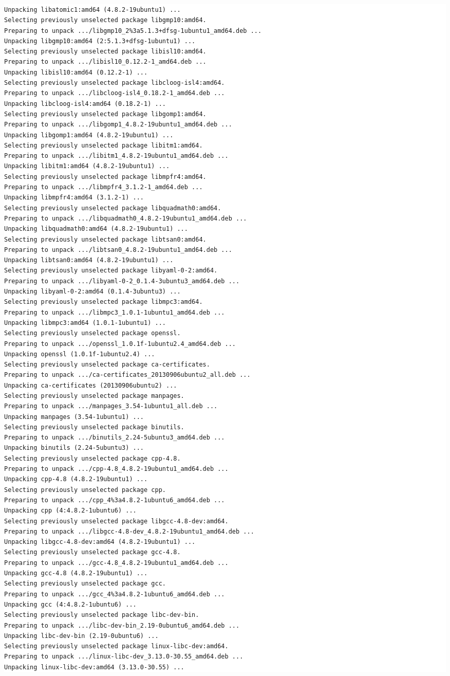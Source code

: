     Unpacking libatomic1:amd64 (4.8.2-19ubuntu1) ...
    Selecting previously unselected package libgmp10:amd64.
    Preparing to unpack .../libgmp10_2%3a5.1.3+dfsg-1ubuntu1_amd64.deb ...
    Unpacking libgmp10:amd64 (2:5.1.3+dfsg-1ubuntu1) ...
    Selecting previously unselected package libisl10:amd64.
    Preparing to unpack .../libisl10_0.12.2-1_amd64.deb ...
    Unpacking libisl10:amd64 (0.12.2-1) ...
    Selecting previously unselected package libcloog-isl4:amd64.
    Preparing to unpack .../libcloog-isl4_0.18.2-1_amd64.deb ...
    Unpacking libcloog-isl4:amd64 (0.18.2-1) ...
    Selecting previously unselected package libgomp1:amd64.
    Preparing to unpack .../libgomp1_4.8.2-19ubuntu1_amd64.deb ...
    Unpacking libgomp1:amd64 (4.8.2-19ubuntu1) ...
    Selecting previously unselected package libitm1:amd64.
    Preparing to unpack .../libitm1_4.8.2-19ubuntu1_amd64.deb ...
    Unpacking libitm1:amd64 (4.8.2-19ubuntu1) ...
    Selecting previously unselected package libmpfr4:amd64.
    Preparing to unpack .../libmpfr4_3.1.2-1_amd64.deb ...
    Unpacking libmpfr4:amd64 (3.1.2-1) ...
    Selecting previously unselected package libquadmath0:amd64.
    Preparing to unpack .../libquadmath0_4.8.2-19ubuntu1_amd64.deb ...
    Unpacking libquadmath0:amd64 (4.8.2-19ubuntu1) ...
    Selecting previously unselected package libtsan0:amd64.
    Preparing to unpack .../libtsan0_4.8.2-19ubuntu1_amd64.deb ...
    Unpacking libtsan0:amd64 (4.8.2-19ubuntu1) ...
    Selecting previously unselected package libyaml-0-2:amd64.
    Preparing to unpack .../libyaml-0-2_0.1.4-3ubuntu3_amd64.deb ...
    Unpacking libyaml-0-2:amd64 (0.1.4-3ubuntu3) ...
    Selecting previously unselected package libmpc3:amd64.
    Preparing to unpack .../libmpc3_1.0.1-1ubuntu1_amd64.deb ...
    Unpacking libmpc3:amd64 (1.0.1-1ubuntu1) ...
    Selecting previously unselected package openssl.
    Preparing to unpack .../openssl_1.0.1f-1ubuntu2.4_amd64.deb ...
    Unpacking openssl (1.0.1f-1ubuntu2.4) ...
    Selecting previously unselected package ca-certificates.
    Preparing to unpack .../ca-certificates_20130906ubuntu2_all.deb ...
    Unpacking ca-certificates (20130906ubuntu2) ...
    Selecting previously unselected package manpages.
    Preparing to unpack .../manpages_3.54-1ubuntu1_all.deb ...
    Unpacking manpages (3.54-1ubuntu1) ...
    Selecting previously unselected package binutils.
    Preparing to unpack .../binutils_2.24-5ubuntu3_amd64.deb ...
    Unpacking binutils (2.24-5ubuntu3) ...
    Selecting previously unselected package cpp-4.8.
    Preparing to unpack .../cpp-4.8_4.8.2-19ubuntu1_amd64.deb ...
    Unpacking cpp-4.8 (4.8.2-19ubuntu1) ...
    Selecting previously unselected package cpp.
    Preparing to unpack .../cpp_4%3a4.8.2-1ubuntu6_amd64.deb ...
    Unpacking cpp (4:4.8.2-1ubuntu6) ...
    Selecting previously unselected package libgcc-4.8-dev:amd64.
    Preparing to unpack .../libgcc-4.8-dev_4.8.2-19ubuntu1_amd64.deb ...
    Unpacking libgcc-4.8-dev:amd64 (4.8.2-19ubuntu1) ...
    Selecting previously unselected package gcc-4.8.
    Preparing to unpack .../gcc-4.8_4.8.2-19ubuntu1_amd64.deb ...
    Unpacking gcc-4.8 (4.8.2-19ubuntu1) ...
    Selecting previously unselected package gcc.
    Preparing to unpack .../gcc_4%3a4.8.2-1ubuntu6_amd64.deb ...
    Unpacking gcc (4:4.8.2-1ubuntu6) ...
    Selecting previously unselected package libc-dev-bin.
    Preparing to unpack .../libc-dev-bin_2.19-0ubuntu6_amd64.deb ...
    Unpacking libc-dev-bin (2.19-0ubuntu6) ...
    Selecting previously unselected package linux-libc-dev:amd64.
    Preparing to unpack .../linux-libc-dev_3.13.0-30.55_amd64.deb ...
    Unpacking linux-libc-dev:amd64 (3.13.0-30.55) ...
